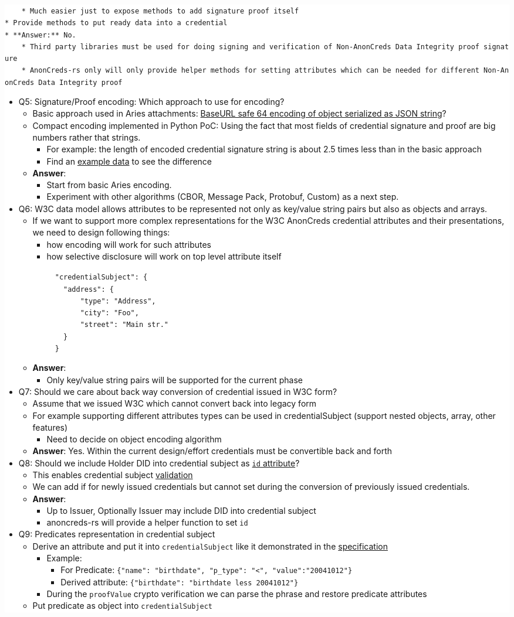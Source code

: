         * Much easier just to expose methods to add signature proof itself
    * Provide methods to put ready data into a credential
    * **Answer:** No.
        * Third party libraries must be used for doing signing and verification of Non-AnonCreds Data Integrity proof signature
        * AnonCreds-rs only will only provide helper methods for setting attributes which can be needed for different Non-AnonCreds Data Integrity proof
* Q5: Signature/Proof encoding: Which approach to use for encoding?
    * Basic approach used in Aries attachments: [BaseURL safe 64 encoding of object serialized as JSON string](https://github.com/hyperledger/aries-rfcs/tree/main/concepts/0017-attachments#base64url)?
    * Compact encoding implemented in Python PoC: Using the fact that most fields of credential signature and proof are big numbers rather that strings.
        * For example: the length of encoded credential signature string is about 2.5 times less than in the basic approach
        * Find an [example data](./encoding.md#example) to see the difference
    * **Answer**:
        * Start from basic Aries encoding.
        * Experiment with other algorithms (CBOR, Message Pack, Protobuf, Custom) as a next step.
* Q6: W3C data model allows attributes to be represented not only as key/value string pairs but also as
  objects and arrays.
    * If we want to support more complex representations for the W3C AnonCreds credential attributes and their
      presentations, we need to design following things:
        * how encoding will work for such attributes
        * how selective disclosure will work on top level attribute itself
            ```
              "credentialSubject": {
                "address": {
                    "type": "Address",
                    "city": "Foo",
                    "street": "Main str."
                }
              }
            ```
    * **Answer**:
        * Only key/value string pairs will be supported for the current phase
* Q7: Should we care about back way conversion of credential issued in W3C form?
    * Assume that we issued W3C which cannot convert back into legacy form
    * For example supporting different attributes types can be used in credentialSubject (support nested objects, array,
      other features)
        * Need to decide on object encoding algorithm
    * **Answer**: Yes. Within the current design/effort credentials must be convertible back and forth
* Q8: Should we include Holder DID into credential subject as [`id` attribute](https://www.w3.org/TR/vc-data-model/#identifiers)?
    * This enables credential subject [validation](https://www.w3.org/TR/vc-data-model/#credential-subject-0)
    * We can add if for newly issued credentials but cannot set during the conversion of previously issued credentials.
    * **Answer**:
        * Up to Issuer, Optionally Issuer may include DID into credential subject
        * anoncreds-rs will provide a helper function to set `id`
* Q9: Predicates representation in credential subject
    * Derive an attribute and put it into `credentialSubject` like it demonstrated
      in the [specification](https://www.w3.org/TR/vc-data-model/#presentations-using-derived-credentials)
        * Example:
            * For Predicate: `{"name": "birthdate", "p_type": "<", "value":"20041012"}`
            * Derived attribute: `{"birthdate": "birthdate less 20041012"}`
        * During the `proofValue` crypto verification we can parse the phrase and restore predicate attributes
    * Put predicate as object into `credentialSubject`
        ```